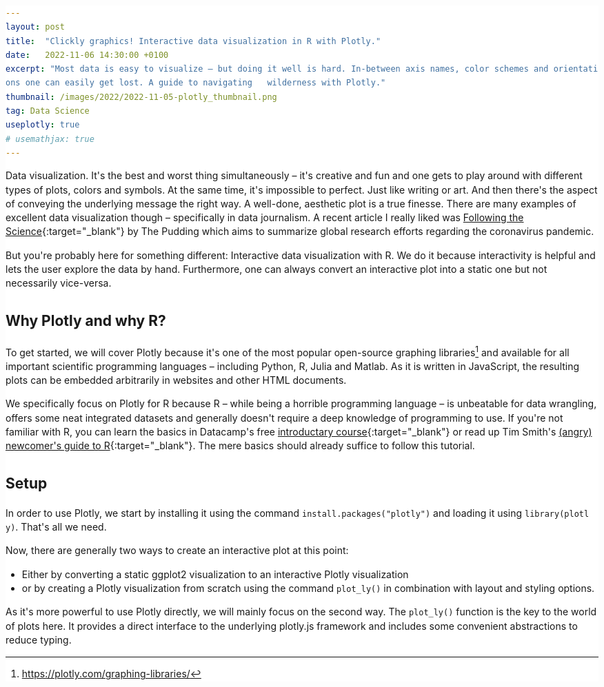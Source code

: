 ```yaml
---
layout: post
title:  "Clickly graphics! Interactive data visualization in R with Plotly."
date:   2022-11-06 14:30:00 +0100
excerpt: "Most data is easy to visualize – but doing it well is hard. In-between axis names, color schemes and orientations one can easily get lost. A guide to navigating   wilderness with Plotly."
thumbnail: /images/2022/2022-11-05-plotly_thumbnail.png
tag: Data Science
useplotly: true
# usemathjax: true
---
```


Data visualization. It's the best and worst thing simultaneously – it's creative and fun and one gets to play around with different types of plots, colors and symbols. At the same time, it's impossible to perfect. Just like writing or art. And then there's the aspect of conveying the underlying message the right way. A well-done, aesthetic plot is a true finesse. There are many examples of excellent data visualization though – specifically in data journalism. A recent article I really liked was [Following the Science](https://pudding.cool/2021/03/covid-science/){:target="_blank"} by The Pudding which aims to summarize global research efforts regarding the coronavirus pandemic.

But you're probably here for something different: Interactive data visualization with R. We do it because interactivity is helpful and lets the user explore the data by hand. Furthermore, one can always convert an interactive plot into a static one but not necessarily vice-versa.

## Why Plotly and why R?
To get started, we will cover Plotly because it's one of the most popular open-source graphing libraries[^1] and available for all important scientific programming languages – including Python, R, Julia and Matlab. As it is written in JavaScript, the resulting plots can be embedded arbitrarily in websites and other HTML documents.

We specifically focus on Plotly for R because R – while being a horrible programming language – is unbeatable for data wrangling, offers some neat integrated datasets and generally doesn't require a deep knowledge of programming to use. If you're not familiar with R, you can learn the basics in Datacamp's free [introductary course](https://www.datacamp.com/courses/free-introduction-to-r){:target="_blank"} or read up Tim Smith's [(angry) newcomer's guide to R](http://arrgh.tim-smith.us/){:target="_blank"}. The mere basics should already suffice to follow this tutorial.

## Setup
In order to use Plotly, we start by installing it using the command `install.packages("plotly")` and loading it using `library(plotly)`. That's all we need. 

Now, there are generally two ways to create an interactive plot at this point:
- Either by converting a static ggplot2 visualization to an interactive Plotly visualization
- or by creating a Plotly visualization from scratch using the command `plot_ly()` in combination with layout and styling options.

As it's more powerful to use Plotly directly, we will mainly focus on the second way. The `plot_ly()` function is the key to the world of plots here. It provides a direct interface to the underlying plotly.js framework and includes some convenient abstractions to reduce typing. 


[^1]: https://plotly.com/graphing-libraries/
[^2]: https://plotly.com/r/